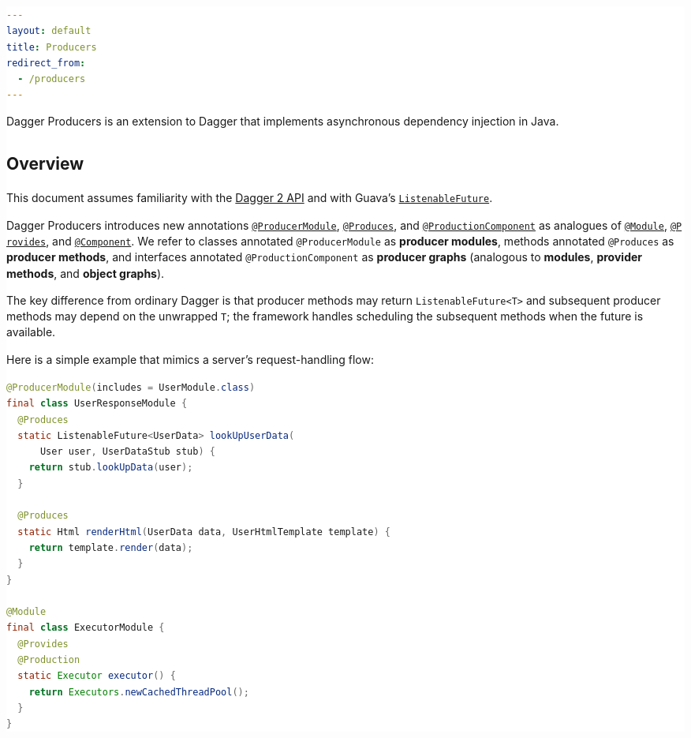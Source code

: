 ```yaml
---
layout: default
title: Producers
redirect_from:
  - /producers
---
```


Dagger Producers is an extension to Dagger that implements
asynchronous dependency injection in Java.

## Overview

This document assumes familiarity with the [Dagger 2 API][Dagger 2] and with
Guava’s [`ListenableFuture`][ListenableFuture].

Dagger Producers introduces new annotations [`@ProducerModule`][ProducerModule],
[`@Produces`][Produces], and [`@ProductionComponent`][ProductionComponent] as
analogues of [`@Module`][Module], [`@Provides`][Provides], and
[`@Component`][Component]. We refer to classes annotated `@ProducerModule` as
**producer modules**, methods annotated `@Produces` as **producer methods**, and
interfaces annotated `@ProductionComponent` as **producer graphs** (analogous to
**modules**, **provider methods**, and **object graphs**).

The key difference from ordinary Dagger is that producer methods may return
`ListenableFuture<T>` and subsequent producer methods may depend on the
unwrapped `T`; the framework handles scheduling the subsequent methods when the
future is available.

Here is a simple example that mimics a server’s request-handling flow:

```java
@ProducerModule(includes = UserModule.class)
final class UserResponseModule {
  @Produces
  static ListenableFuture<UserData> lookUpUserData(
      User user, UserDataStub stub) {
    return stub.lookUpData(user);
  }

  @Produces
  static Html renderHtml(UserData data, UserHtmlTemplate template) {
    return template.render(data);
  }
}

@Module
final class ExecutorModule {
  @Provides
  @Production
  static Executor executor() {
    return Executors.newCachedThreadPool();
  }
}
```


[`@BindsOptionalOf`]: https://dagger.dev/api/latest/dagger/BindsOptionalOf.html
[CancellationPolicy]: https://dagger.dev/api/latest/dagger/producers/CancellationPolicy.html
[Component]: https://dagger.dev/api/latest/dagger/Component.html
[Dagger 2]: https://dagger.dev/
[ListenableFuture]: https://github.com/google/guava/wiki/ListenableFutureExplained
[Module]: https://dagger.dev/api/latest/dagger/Module.html
[Produced]: https://dagger.dev/api/latest/dagger/producers/Produced.html
[Producer]: https://dagger.dev/api/latest/dagger/producers/Producer.html
[ProducerModule]: https://dagger.dev/api/latest/dagger/producers/ProducerModule.html
[ProducerMonitor]: https://dagger.dev/api/latest/dagger/producers/monitoring/ProducerMonitor.html
[Produces]: https://dagger.dev/api/latest/dagger/producers/Produces.html
[ProductionComponent]: https://dagger.dev/api/latest/dagger/producers/ProductionComponent.html
[ProductionComponentMonitor]: https://dagger.dev/api/latest/dagger/producers/monitoring/ProductionComponentMonitor.html
[ProductionComponentMonitorFactory]: https://dagger.dev/api/latest/dagger/producers/monitoring/ProductionComponentMonitor.Factory.html
[ProductionSubcomponent]: https://dagger.dev/api/latest/dagger/producers/ProductionSubcomponent.html
[Provider]: http://docs.oracle.com/javaee/6/api/javax/inject/Provider.html
[Provides]: https://dagger.dev/api/latest/dagger/Provides.html
[Subcomponent]: https://dagger.dev/api/latest/dagger/Subcomponent.html